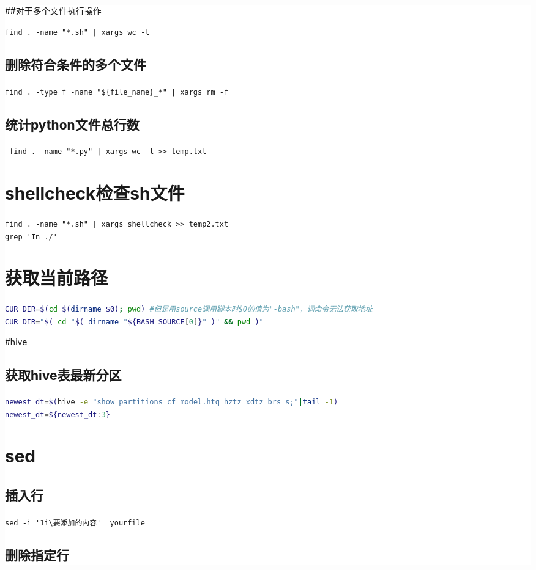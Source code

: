 

##对于多个文件执行操作

```
find . -name "*.sh" | xargs wc -l
```
## 删除符合条件的多个文件

```shell
find . -type f -name "${file_name}_*" | xargs rm -f
```



## 统计python文件总行数

```
 find . -name "*.py" | xargs wc -l >> temp.txt
```

# shellcheck检查sh文件

```
find . -name "*.sh" | xargs shellcheck >> temp2.txt
grep 'In ./'
```

# 获取当前路径

```bash
CUR_DIR=$(cd $(dirname $0); pwd) #但是用source调用脚本时$0的值为"-bash"，词命令无法获取地址
CUR_DIR="$( cd "$( dirname "${BASH_SOURCE[0]}" )" && pwd )"
```

#hive
## 获取hive表最新分区

```bash
newest_dt=$(hive -e "show partitions cf_model.htq_hztz_xdtz_brs_s;"|tail -1)
newest_dt=${newest_dt:3}
```

# sed

## 插入行

```shell
sed -i '1i\要添加的内容'  yourfile
```

## 删除指定行
